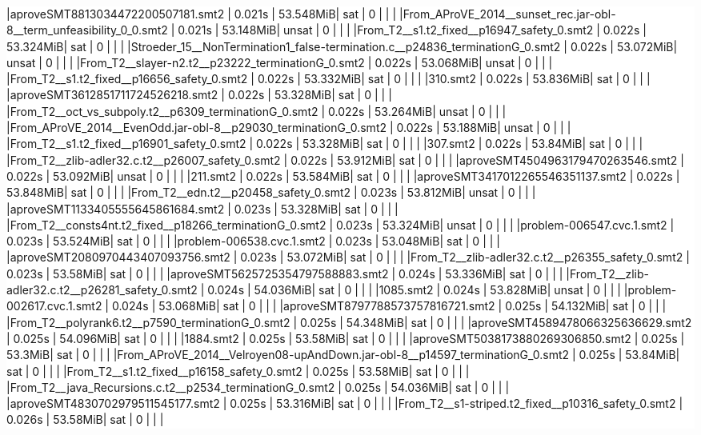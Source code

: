 |aproveSMT8813034472200507181.smt2                            |    0.021s | 53.548MiB| sat | 0 |  |  |
|From_AProVE_2014__sunset_rec.jar-obl-8__term_unfeasibility_0_0.smt2 |    0.021s | 53.148MiB| unsat | 0 |  |  |
|From_T2__s1.t2_fixed__p16947_safety_0.smt2                   |    0.022s | 53.324MiB| sat | 0 |  |  |
|Stroeder_15__NonTermination1_false-termination.c__p24836_terminationG_0.smt2 |    0.022s | 53.072MiB| unsat | 0 |  |  |
|From_T2__slayer-n2.t2__p23222_terminationG_0.smt2            |    0.022s | 53.068MiB| unsat | 0 |  |  |
|From_T2__s1.t2_fixed__p16656_safety_0.smt2                   |    0.022s | 53.332MiB| sat | 0 |  |  |
|310.smt2                                                     |    0.022s | 53.836MiB| sat | 0 |  |  |
|aproveSMT3612851711724526218.smt2                            |    0.022s | 53.328MiB| sat | 0 |  |  |
|From_T2__oct_vs_subpoly.t2__p6309_terminationG_0.smt2        |    0.022s | 53.264MiB| unsat | 0 |  |  |
|From_AProVE_2014__EvenOdd.jar-obl-8__p29030_terminationG_0.smt2 |    0.022s | 53.188MiB| unsat | 0 |  |  |
|From_T2__s1.t2_fixed__p16901_safety_0.smt2                   |    0.022s | 53.328MiB| sat | 0 |  |  |
|307.smt2                                                     |    0.022s | 53.84MiB| sat | 0 |  |  |
|From_T2__zlib-adler32.c.t2__p26007_safety_0.smt2             |    0.022s | 53.912MiB| sat | 0 |  |  |
|aproveSMT4504963179470263546.smt2                            |    0.022s | 53.092MiB| unsat | 0 |  |  |
|211.smt2                                                     |    0.022s | 53.584MiB| sat | 0 |  |  |
|aproveSMT3417012265546351137.smt2                            |    0.022s | 53.848MiB| sat | 0 |  |  |
|From_T2__edn.t2__p20458_safety_0.smt2                        |    0.023s | 53.812MiB| unsat | 0 |  |  |
|aproveSMT1133405555645861684.smt2                            |    0.023s | 53.328MiB| sat | 0 |  |  |
|From_T2__consts4nt.t2_fixed__p18266_terminationG_0.smt2      |    0.023s | 53.324MiB| unsat | 0 |  |  |
|problem-006547.cvc.1.smt2                                    |    0.023s | 53.524MiB| sat | 0 |  |  |
|problem-006538.cvc.1.smt2                                    |    0.023s | 53.048MiB| sat | 0 |  |  |
|aproveSMT2080970443407093756.smt2                            |    0.023s | 53.072MiB| sat | 0 |  |  |
|From_T2__zlib-adler32.c.t2__p26355_safety_0.smt2             |    0.023s | 53.58MiB| sat | 0 |  |  |
|aproveSMT5625725354797588883.smt2                            |    0.024s | 53.336MiB| sat | 0 |  |  |
|From_T2__zlib-adler32.c.t2__p26281_safety_0.smt2             |    0.024s | 54.036MiB| sat | 0 |  |  |
|1085.smt2                                                    |    0.024s | 53.828MiB| unsat | 0 |  |  |
|problem-002617.cvc.1.smt2                                    |    0.024s | 53.068MiB| sat | 0 |  |  |
|aproveSMT8797788573757816721.smt2                            |    0.025s | 54.132MiB| sat | 0 |  |  |
|From_T2__polyrank6.t2__p7590_terminationG_0.smt2             |    0.025s | 54.348MiB| sat | 0 |  |  |
|aproveSMT4589478066325636629.smt2                            |    0.025s | 54.096MiB| sat | 0 |  |  |
|1884.smt2                                                    |    0.025s | 53.58MiB| sat | 0 |  |  |
|aproveSMT5038173880269306850.smt2                            |    0.025s | 53.3MiB| sat | 0 |  |  |
|From_AProVE_2014__Velroyen08-upAndDown.jar-obl-8__p14597_terminationG_0.smt2 |    0.025s | 53.84MiB| sat | 0 |  |  |
|From_T2__s1.t2_fixed__p16158_safety_0.smt2                   |    0.025s | 53.58MiB| sat | 0 |  |  |
|From_T2__java_Recursions.c.t2__p2534_terminationG_0.smt2     |    0.025s | 54.036MiB| sat | 0 |  |  |
|aproveSMT4830702979511545177.smt2                            |    0.025s | 53.316MiB| sat | 0 |  |  |
|From_T2__s1-striped.t2_fixed__p10316_safety_0.smt2           |    0.026s | 53.58MiB| sat | 0 |  |  |